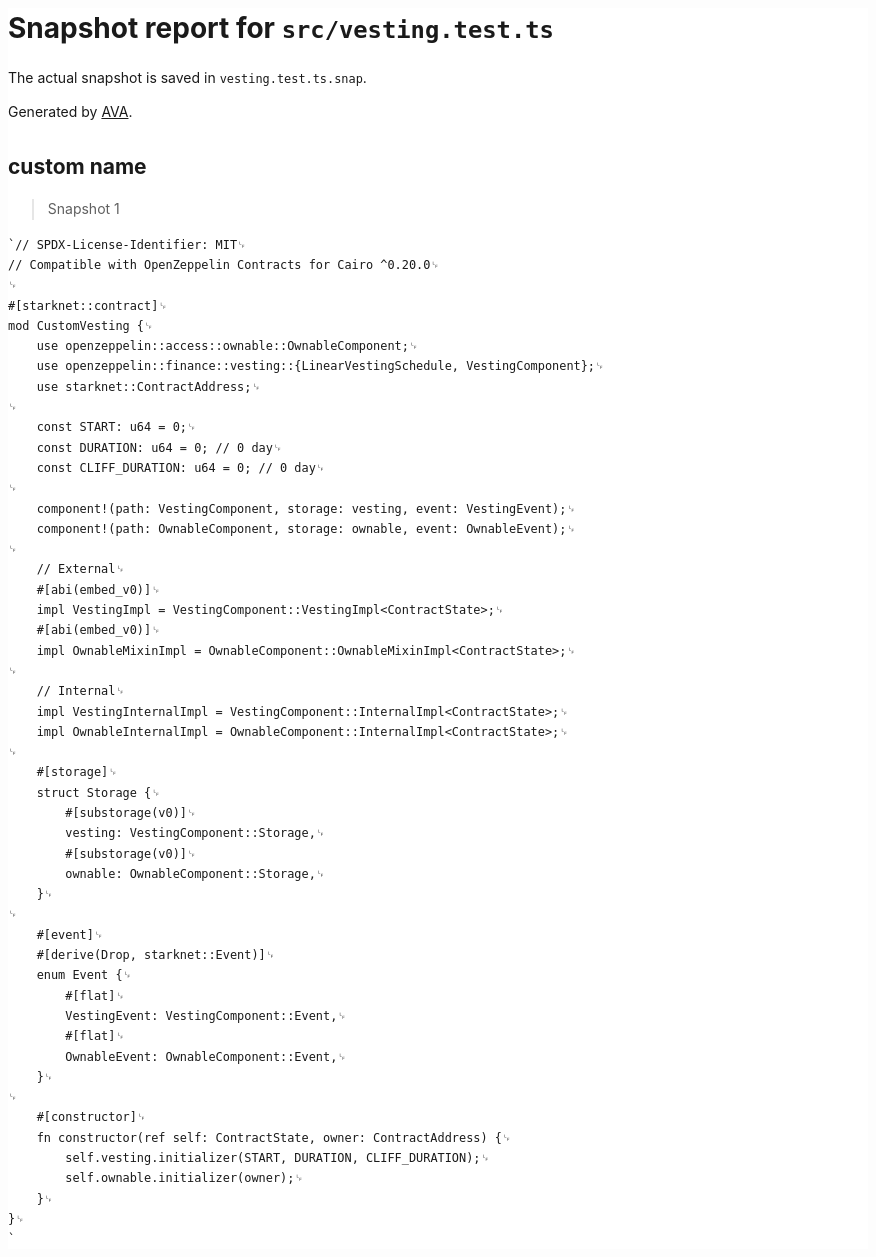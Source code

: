 # Snapshot report for `src/vesting.test.ts`

The actual snapshot is saved in `vesting.test.ts.snap`.

Generated by [AVA](https://avajs.dev).

## custom name

> Snapshot 1

    `// SPDX-License-Identifier: MIT␊
    // Compatible with OpenZeppelin Contracts for Cairo ^0.20.0␊
    ␊
    #[starknet::contract]␊
    mod CustomVesting {␊
        use openzeppelin::access::ownable::OwnableComponent;␊
        use openzeppelin::finance::vesting::{LinearVestingSchedule, VestingComponent};␊
        use starknet::ContractAddress;␊
    ␊
        const START: u64 = 0;␊
        const DURATION: u64 = 0; // 0 day␊
        const CLIFF_DURATION: u64 = 0; // 0 day␊
    ␊
        component!(path: VestingComponent, storage: vesting, event: VestingEvent);␊
        component!(path: OwnableComponent, storage: ownable, event: OwnableEvent);␊
    ␊
        // External␊
        #[abi(embed_v0)]␊
        impl VestingImpl = VestingComponent::VestingImpl<ContractState>;␊
        #[abi(embed_v0)]␊
        impl OwnableMixinImpl = OwnableComponent::OwnableMixinImpl<ContractState>;␊
    ␊
        // Internal␊
        impl VestingInternalImpl = VestingComponent::InternalImpl<ContractState>;␊
        impl OwnableInternalImpl = OwnableComponent::InternalImpl<ContractState>;␊
    ␊
        #[storage]␊
        struct Storage {␊
            #[substorage(v0)]␊
            vesting: VestingComponent::Storage,␊
            #[substorage(v0)]␊
            ownable: OwnableComponent::Storage,␊
        }␊
    ␊
        #[event]␊
        #[derive(Drop, starknet::Event)]␊
        enum Event {␊
            #[flat]␊
            VestingEvent: VestingComponent::Event,␊
            #[flat]␊
            OwnableEvent: OwnableComponent::Event,␊
        }␊
    ␊
        #[constructor]␊
        fn constructor(ref self: ContractState, owner: ContractAddress) {␊
            self.vesting.initializer(START, DURATION, CLIFF_DURATION);␊
            self.ownable.initializer(owner);␊
        }␊
    }␊
    `
